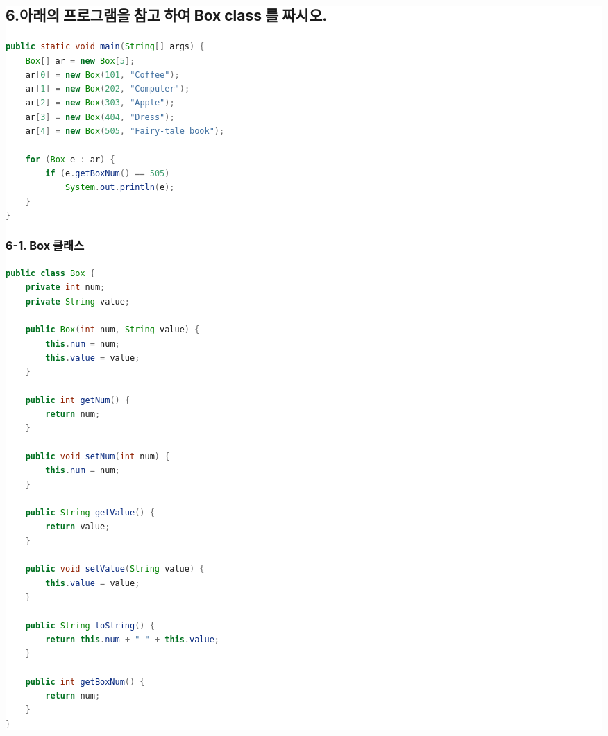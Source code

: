 ## 6.아래의 프로그램을 참고 하여 Box class 를 짜시오. ##

```java
public static void main(String[] args) {
	Box[] ar = new Box[5];
	ar[0] = new Box(101, "Coffee");
	ar[1] = new Box(202, "Computer");
	ar[2] = new Box(303, "Apple");
	ar[3] = new Box(404, "Dress");
	ar[4] = new Box(505, "Fairy-tale book");

	for (Box e : ar) {
		if (e.getBoxNum() == 505)
			System.out.println(e);
	}
}
```

### 6-1. Box 클래스 ###

```java
public class Box {
	private int num;
	private String value;
	
	public Box(int num, String value) {
		this.num = num;
		this.value = value;
	}
	
	public int getNum() {
		return num;
	}

	public void setNum(int num) {
		this.num = num;
	}

	public String getValue() {
		return value;
	}

	public void setValue(String value) {
		this.value = value;
	}
	
	public String toString() {
		return this.num + " " + this.value;
	}
	
	public int getBoxNum() {
		return num;
	}
}
```
